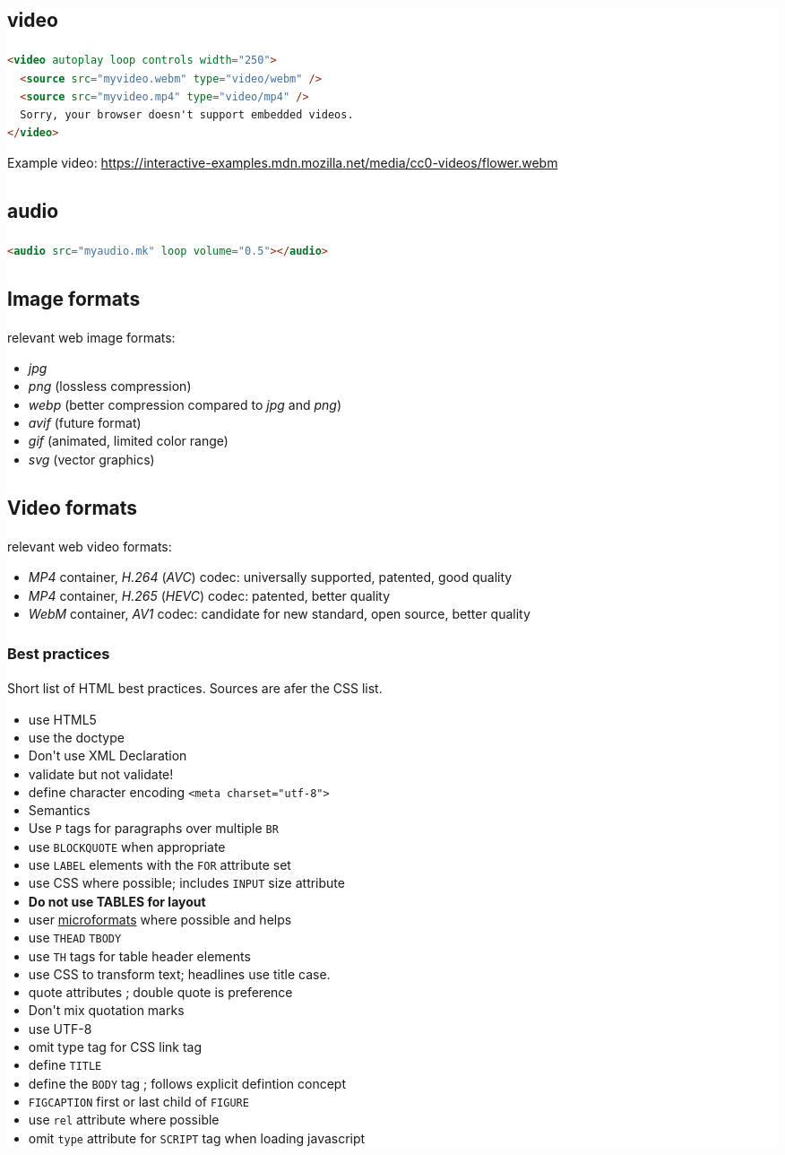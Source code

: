 ## video

```html
<video autoplay loop controls width="250">
  <source src="myvideo.webm" type="video/webm" />
  <source src="myvideo.mp4" type="video/mp4" />
  Sorry, your browser doesn't support embedded videos.
</video>
```

Example video: https://interactive-examples.mdn.mozilla.net/media/cc0-videos/flower.webm

## audio

```html
<audio src="myaudio.mk" loop volume="0.5"></audio>
```

## Image formats

relevant web image formats:

- _jpg_
- _png_ (lossless compression)
- _webp_ (better compression compared to _jpg_ and _png_)
- _avif_ (future format)
- _gif_ (animated, limited color range)
- _svg_ (vector graphics)

## Video formats

relevant web video formats:

- _MP4_ container, _H.264_ (_AVC_) codec: universally supported, patented, good quality
- _MP4_ container, _H.265_ (_HEVC_) codec: patented, better quality
- _WebM_ container, _AV1_ codec: candidate for new standard, open source, better quality

### Best practices

Short list of HTML best practices. Sources are afer the CSS list. 

* use HTML5
* use the doctype
* Don't use XML Declaration
* validate but not validate!
* define character encoding `<meta charset="utf-8">`
* Semantics
* Use `P` tags for paragraphs over multiple `BR`
* use `BLOCKQUOTE` when  appropriate
* use `LABEL` elements with the `FOR` attribute set
* use CSS where possible; includes `INPUT` size attribute
* **Do not use TABLES for layout**
* user [microformats](http://microformats.org/) where possible and helps
* use `THEAD` `TBODY`
* use `TH` tags for table header elements
* use CSS to transform text; headlines use title case. 
* quote attributes ; double quote is preference
* Don't mix quotation marks
* use UTF-8
* omit type tag for CSS link tag
* define `TITLE`
* define the `BODY` tag ; follows explicit defintion concept
* `FIGCAPTION` first or last child of `FIGURE`
* use `rel` attribute where possible
* omit `type` attribute for `SCRIPT` tag when loading javascript